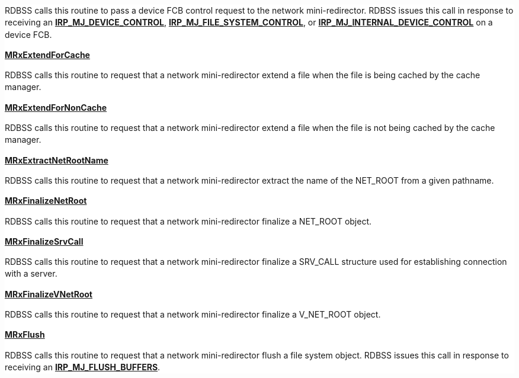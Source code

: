 <td align="left"><p>RDBSS calls this routine to pass a device FCB control request to the network mini-redirector. RDBSS issues this call in response to receiving an <a href="https://msdn.microsoft.com/library/windows/hardware/ff548649" data-raw-source="[&lt;strong&gt;IRP_MJ_DEVICE_CONTROL&lt;/strong&gt;](https://msdn.microsoft.com/library/windows/hardware/ff548649)"><strong>IRP_MJ_DEVICE_CONTROL</strong></a>, <a href="https://msdn.microsoft.com/library/windows/hardware/ff548670" data-raw-source="[&lt;strong&gt;IRP_MJ_FILE_SYSTEM_CONTROL&lt;/strong&gt;](https://msdn.microsoft.com/library/windows/hardware/ff548670)"><strong>IRP_MJ_FILE_SYSTEM_CONTROL</strong></a>, or <a href="https://msdn.microsoft.com/library/windows/hardware/ff549241" data-raw-source="[&lt;strong&gt;IRP_MJ_INTERNAL_DEVICE_CONTROL&lt;/strong&gt;](https://msdn.microsoft.com/library/windows/hardware/ff549241)"><strong>IRP_MJ_INTERNAL_DEVICE_CONTROL</strong></a> on a device FCB.</p></td>
</tr>
<tr class="odd">
<td align="left"><a href="https://msdn.microsoft.com/library/windows/hardware/ff549878" data-raw-source="[&lt;strong&gt;MRxExtendForCache&lt;/strong&gt;](https://msdn.microsoft.com/library/windows/hardware/ff549878)"><strong>MRxExtendForCache</strong></a></td>
<td align="left"><p>RDBSS calls this routine to request that a network mini-redirector extend a file when the file is being cached by the cache manager.</p></td>
</tr>
<tr class="even">
<td align="left"><a href="https://msdn.microsoft.com/library/windows/hardware/ff549879" data-raw-source="[&lt;strong&gt;MRxExtendForNonCache&lt;/strong&gt;](https://msdn.microsoft.com/library/windows/hardware/ff549879)"><strong>MRxExtendForNonCache</strong></a></td>
<td align="left"><p>RDBSS calls this routine to request that a network mini-redirector extend a file when the file is not being cached by the cache manager.</p></td>
</tr>
<tr class="odd">
<td align="left"><a href="https://msdn.microsoft.com/library/windows/hardware/ff550649" data-raw-source="[&lt;strong&gt;MRxExtractNetRootName&lt;/strong&gt;](https://msdn.microsoft.com/library/windows/hardware/ff550649)"><strong>MRxExtractNetRootName</strong></a></td>
<td align="left"><p>RDBSS calls this routine to request that a network mini-redirector extract the name of the NET_ROOT from a given pathname.</p></td>
</tr>
<tr class="even">
<td align="left"><a href="https://msdn.microsoft.com/library/windows/hardware/ff550653" data-raw-source="[&lt;strong&gt;MRxFinalizeNetRoot&lt;/strong&gt;](https://msdn.microsoft.com/library/windows/hardware/ff550653)"><strong>MRxFinalizeNetRoot</strong></a></td>
<td align="left"><p>RDBSS calls this routine to request that a network mini-redirector finalize a NET_ROOT object.</p></td>
</tr>
<tr class="odd">
<td align="left"><a href="https://msdn.microsoft.com/library/windows/hardware/ff550656" data-raw-source="[&lt;strong&gt;MRxFinalizeSrvCall&lt;/strong&gt;](https://msdn.microsoft.com/library/windows/hardware/ff550656)"><strong>MRxFinalizeSrvCall</strong></a></td>
<td align="left"><p>RDBSS calls this routine to request that a network mini-redirector finalize a SRV_CALL structure used for establishing connection with a server.</p></td>
</tr>
<tr class="even">
<td align="left"><a href="https://msdn.microsoft.com/library/windows/hardware/ff550663" data-raw-source="[&lt;strong&gt;MRxFinalizeVNetRoot&lt;/strong&gt;](https://msdn.microsoft.com/library/windows/hardware/ff550663)"><strong>MRxFinalizeVNetRoot</strong></a></td>
<td align="left"><p>RDBSS calls this routine to request that a network mini-redirector finalize a V_NET_ROOT object.</p></td>
</tr>
<tr class="odd">
<td align="left"><a href="https://msdn.microsoft.com/library/windows/hardware/ff550669" data-raw-source="[&lt;strong&gt;MRxFlush&lt;/strong&gt;](https://msdn.microsoft.com/library/windows/hardware/ff550669)"><strong>MRxFlush</strong></a></td>
<td align="left"><p>RDBSS calls this routine to request that a network mini-redirector flush a file system object. RDBSS issues this call in response to receiving an <a href="https://msdn.microsoft.com/library/windows/hardware/ff549235" data-raw-source="[&lt;strong&gt;IRP_MJ_FLUSH_BUFFERS&lt;/strong&gt;](https://msdn.microsoft.com/library/windows/hardware/ff549235)"><strong>IRP_MJ_FLUSH_BUFFERS</strong></a>.</p></td>
</tr>
<tr class="even">